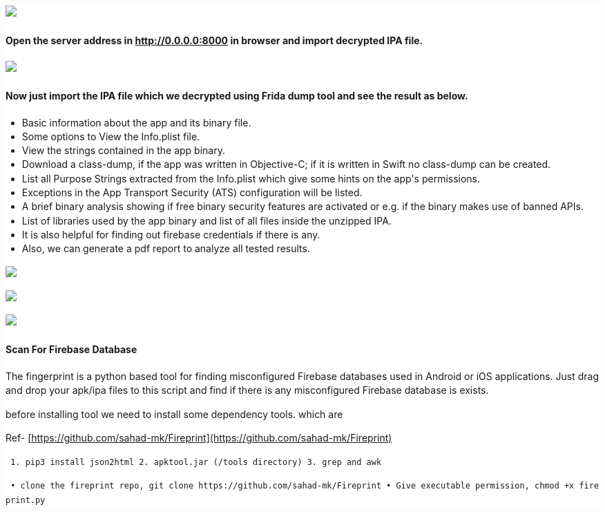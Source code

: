 [![](https://1.bp.blogspot.com/-T1iK6qXf9fk/XpxOtAN0TfI/AAAAAAAAFl8/Z9iPIzAQv281ookZQsJvhFoc9XmFTmeCgCLcBGAsYHQ/s640/mob.JPG)](https://1.bp.blogspot.com/-T1iK6qXf9fk/XpxOtAN0TfI/AAAAAAAAFl8/Z9iPIzAQv281ookZQsJvhFoc9XmFTmeCgCLcBGAsYHQ/s1600/mob.JPG)

#### Open the server address in http://0.0.0.0:8000 in browser and import decrypted IPA file.

[![](https://1.bp.blogspot.com/-Pcqyf-f3bu8/XpxQiYc9qCI/AAAAAAAAFmI/qyo0JDdxtIYFwRm1kuwJ9G-KoxOJwIOUQCLcBGAsYHQ/s640/server.JPG)](https://1.bp.blogspot.com/-Pcqyf-f3bu8/XpxQiYc9qCI/AAAAAAAAFmI/qyo0JDdxtIYFwRm1kuwJ9G-KoxOJwIOUQCLcBGAsYHQ/s1600/server.JPG)

#### &#x20;Now just import the IPA file which we decrypted using Frida dump tool and see the result as below.

* Basic information about the app and its binary file.
* Some options to View the Info.plist file.
* View the strings contained in the app binary.
* Download a class-dump, if the app was written in Objective-C; if it is written in Swift no class-dump can be created.
* List all Purpose Strings extracted from the Info.plist which give some hints on the app's permissions.
* Exceptions in the App Transport Security (ATS) configuration will be listed.
* A brief binary analysis showing if free binary security features are activated or e.g. if the binary makes use of banned APIs.
* List of libraries used by the app binary and list of all files inside the unzipped IPA.
* It is also helpful for finding out firebase credentials if there is any.
* Also, we can generate a pdf report to analyze all tested results.&#x20;

[![](https://1.bp.blogspot.com/-fBZWiZ2UfyE/XpxRnT5jNxI/AAAAAAAAFmQ/ogP0GaWWOMY0xOwPPLGfmp7n8Uf22ilQQCLcBGAsYHQ/s640/wwwww.JPG)](https://1.bp.blogspot.com/-fBZWiZ2UfyE/XpxRnT5jNxI/AAAAAAAAFmQ/ogP0GaWWOMY0xOwPPLGfmp7n8Uf22ilQQCLcBGAsYHQ/s1600/wwwww.JPG)

[![](https://1.bp.blogspot.com/-nCtdh77a\_R4/XpxR3x\_dJeI/AAAAAAAAFmY/zu1VsSJkJBMWc3-jMJUqUdlCrAQDJaATgCLcBGAsYHQ/s640/result.JPG)](https://1.bp.blogspot.com/-nCtdh77a\_R4/XpxR3x\_dJeI/AAAAAAAAFmY/zu1VsSJkJBMWc3-jMJUqUdlCrAQDJaATgCLcBGAsYHQ/s1600/result.JPG)

[![](https://1.bp.blogspot.com/--OUxfTPcsQQ/XpxTIT7jPKI/AAAAAAAAFmk/vdEYJh4vBhs8C7QBwAhHwTO-po7n9X1QgCLcBGAsYHQ/s640/plist.JPG)](https://1.bp.blogspot.com/--OUxfTPcsQQ/XpxTIT7jPKI/AAAAAAAAFmk/vdEYJh4vBhs8C7QBwAhHwTO-po7n9X1QgCLcBGAsYHQ/s1600/plist.JPG)

#### Scan For Firebase Database

&#x20;The fingerprint is a python based tool for finding misconfigured Firebase databases used in Android or iOS applications. Just drag and drop your apk/ipa files to this script and find if there is any misconfigured Firebase database is exists.

&#x20;before installing tool we need to install some dependency tools. which are

&#x20;Ref- [https://github.com/sahad-mk/Fireprint](https://github.com/sahad-mk/Fireprint)

```
 1. pip3 install json2html 2. apktool.jar (/tools directory) 3. grep and awk
```

```
 • clone the fireprint repo, git clone https://github.com/sahad-mk/Fireprint • Give executable permission, chmod +x fireprint.py
```
